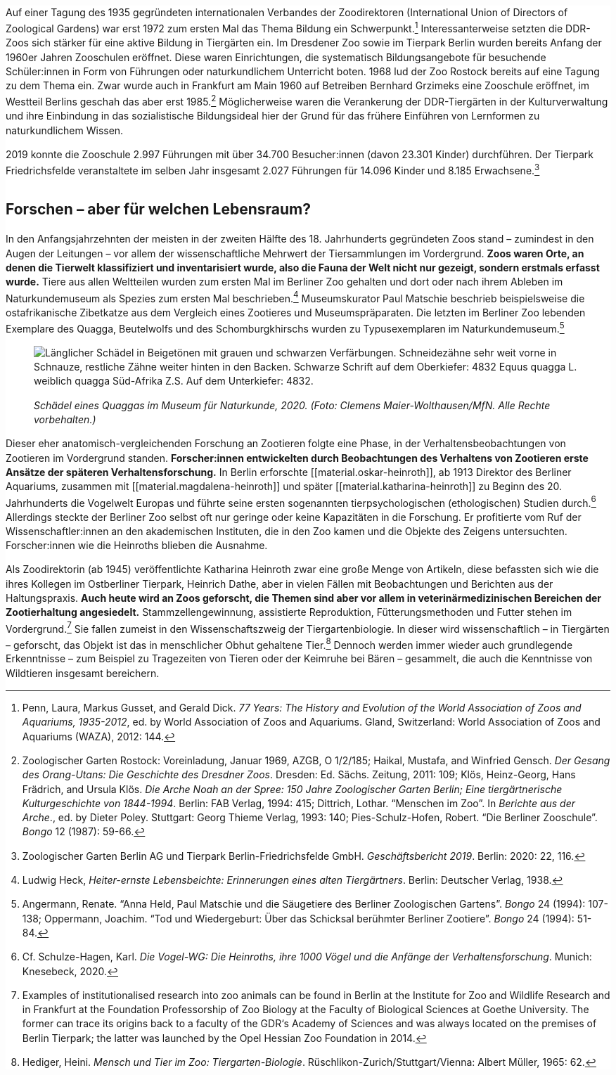 Auf einer Tagung des 1935 gegründeten internationalen Verbandes der Zoodirektoren (International Union of Directors of Zoological Gardens) war erst 1972 zum ersten Mal das Thema Bildung ein Schwerpunkt.[^14] Interessanterweise setzten die DDR-Zoos sich stärker für eine aktive Bildung in Tiergärten ein. Im Dresdener Zoo sowie im Tierpark Berlin wurden bereits Anfang der 1960er Jahren Zooschulen eröffnet. Diese waren Einrichtungen, die systematisch Bildungsangebote für besuchende Schüler:innen in Form von Führungen oder naturkundlichem Unterricht boten. 1968 lud der Zoo Rostock bereits auf eine Tagung zu dem Thema ein. Zwar wurde auch in Frankfurt am Main 1960 auf Betreiben Bernhard Grzimeks eine Zooschule eröffnet, im Westteil Berlins geschah das aber erst 1985.[^15] Möglicherweise waren die Verankerung der DDR-Tiergärten in der Kulturverwaltung und ihre Einbindung in das sozialistische Bildungsideal hier der Grund für das frühere Einführen von Lernformen zu naturkundlichem Wissen.

2019 konnte die Zooschule 2.997 Führungen mit über 34.700 Besucher:innen (davon 23.301 Kinder) durchführen. Der Tierpark Friedrichsfelde veranstaltete im selben Jahr insgesamt 2.027 Führungen für 14.096 Kinder und 8.185 Erwachsene.[^16]

## Forschen – aber für welchen Lebensraum?

In den Anfangsjahrzehnten der meisten in der zweiten Hälfte des 18. Jahrhunderts gegründeten Zoos stand – zumindest in den Augen der Leitungen – vor allem der wissenschaftliche Mehrwert der Tiersammlungen im Vordergrund. **Zoos waren Orte, an denen die Tierwelt klassifiziert und inventarisiert wurde, also die Fauna der Welt nicht nur gezeigt, sondern erstmals erfasst wurde.** Tiere aus allen Weltteilen wurden zum ersten Mal im Berliner Zoo gehalten und dort oder nach ihrem Ableben im Naturkundemuseum als Spezies zum ersten Mal beschrieben.[^17] Museumskurator Paul Matschie beschrieb beispielsweise die ostafrikanische Zibetkatze aus dem Vergleich eines Zootieres und Museumspräparaten. Die letzten im Berliner Zoo lebenden Exemplare des Quagga, Beutelwolfs und des Schomburgkhirschs wurden zu Typusexemplaren im Naturkundemuseum.[^18]

<figure>

![Länglicher Schädel in Beigetönen mit grauen und schwarzen Verfärbungen. Schneidezähne sehr weit vorne in Schnauze, restliche Zähne weiter hinten in den Backen. Schwarze Schrift auf dem Oberkiefer: 4832 Equus quagga L. weiblich quagga Süd-Afrika Z.S. Auf dem Unterkiefer: 4832.](/images/cmw/Quagga_MfN.jpg)

<figcaption>

_Schädel eines Quaggas im Museum für Naturkunde, 2020. (Foto: Clemens Maier-Wolthausen/MfN. Alle Rechte vorbehalten.)_

</figcaption>

</figure>

Dieser eher anatomisch-vergleichenden Forschung an Zootieren folgte eine Phase, in der Verhaltensbeobachtungen von Zootieren im Vordergrund standen. **Forscher:innen entwickelten durch Beobachtungen des Verhaltens von Zootieren erste Ansätze der späteren Verhaltensforschung.** In Berlin erforschte [[material.oskar-heinroth]], ab 1913 Direktor des Berliner Aquariums, zusammen mit [[material.magdalena-heinroth]] und später [[material.katharina-heinroth]] zu Beginn des 20. Jahrhunderts die Vogelwelt Europas und führte seine ersten sogenannten tierpsychologischen (ethologischen) Studien durch.[^19] Allerdings steckte der Berliner Zoo selbst oft nur geringe oder keine Kapazitäten in die Forschung. Er profitierte vom Ruf der Wissenschaftler:innen an den akademischen Instituten, die in den Zoo kamen und die Objekte des Zeigens untersuchten. Forscher:innen wie die Heinroths blieben die Ausnahme. 

Als Zoodirektorin (ab 1945) veröffentlichte Katharina Heinroth zwar eine große Menge von Artikeln, diese befassten sich wie die ihres Kollegen im Ostberliner Tierpark, Heinrich Dathe, aber in vielen Fällen mit Beobachtungen und Berichten aus der Haltungspraxis. **Auch heute wird an Zoos geforscht, die Themen sind aber vor allem in veterinärmedizinischen Bereichen der Zootierhaltung angesiedelt.** Stammzellengewinnung, assistierte Reproduktion, Fütterungsmethoden und Futter stehen im Vordergrund.[^20] Sie fallen zumeist in den Wissenschaftszweig der Tiergartenbiologie. In dieser wird wissenschaftlich – in Tiergärten – geforscht, das Objekt ist das in menschlicher Obhut gehaltene Tier.[^21] Dennoch werden immer wieder auch grundlegende Erkenntnisse – zum Beispiel zu Tragezeiten von Tieren oder der Keimruhe bei Bären – gesammelt, die auch die Kenntnisse von Wildtieren insgesamt bereichern.


[^1]: For an introduction to the history of zookeeping, see Kisling, Vernon N. Jr. “Ancient Collections and Menageries”. In _Zoo and Aquarium History: Ancient Animal Collections to Zoological Gardens_, ed. by Vernon N. Kisling Jr. Boca Raton/London/New York/Washington D.C.: CRC Press, 2001: 1-47.
[^2]: Hanson, Elizabeth. _Animal Attractions: Nature on Display in American Zoos_. Princeton, N.J: Princeton University Press, 2002: 46; see also Blunt, Wilfrid. _The Ark in the Park: The Zoo in the Nineteenth Century_. London: Hamish Hamilton, 1976: 25.
[^3]: Quoted in Klös, Heinz-Georg. _Von der Menagerie zum Tierparadies: 125 Jahre Zoo Berlin_. Berlin: Haude & Spenersche Verlagsbuchhandlung, 1969: 28.
[^4]: Copy of the charter of the Actien-Vereins des Zoologischen Gartens zu Berlin (version dated 14 May 1869), collection of the Archive of Berlin‘s Zoological Gardens.
[^5]: Peter Dollinger and Verband Deutscher Zoodirektoren, eds. _Gärten für Tiere – Erlebnisse für Menschen: Die Zoologischen Gärten des VDZ; 125 Jahre Verband Deutscher Zoodirektoren e.V._, 1st ed. Cologne: Bachem, 2012: 19.
[^6]: Hediger, Heini. “Bedeutung und Aufgaben der Zoologischen Gärten”._Vierteljahresschrift der Naturforschenden Gesellschaft in Zürich_ 18 (1973): 319-328, 327.
[^7]: Wessely, Christina. _Künstliche Tiere: Zoologische Gärten und urbane Moderne_. Kaleidogramme. Berlin: Kulturverlag Kadmos, 2008: 38.
[^8]: Baratay, Eric. “Theater des ‘Wilden’: Zoologische Gärten in der Zeit August Gauls”. In _August Gaul. Moderne Tiere_, ed. by K. Lee Chichester, Nina Zimmer, and Kunstmuseum Bern. Munich: Hirmer, 2021: 45-58, 49.
[^9]: Klös, Ursula, Harro Strehlow, and Werner Synakiewicz. _Der Berliner Zoo im Spiegel seiner Bauten: 1841-1989; Eine baugeschichtliche und denkmalpflegerische Dokumentation über den Zoologischen Garten Berlin_, ed. by Heinz-Georg Klös and Ursula Klös, 2nd ed. Berlin: Heenemann, 1990, 171ff.
[^10]: von Zobeltitz, Fedor. “Wie man im Zoologischen Garten isst und trinkt”. _Moderne Kunst_ XVIII, no. 2 (um 1900): 5-8.
[^11]: Wessely, Christina. _Künstliche Tiere: Zoologische Gärten und urbane Moderne_. Kaleidogramme. Berlin: Kulturverlag Kadmos, 2008: 100, 102.
[^12]: Klös, Ursula, Harro Strehlow, and Werner Synakiewicz. _Der Berliner Zoo im Spiegel seiner Bauten: 1841-1989; Eine baugeschichtliche und denkmalpflegerische Dokumentation über den Zoologischen Garten Berlin_, ed. by Heinz-Georg Klös and Ursula Klös. Berlin: Heenemann, 1990: 95; see also Maier-Wolthausen, Clemens. _Hauptstadt der Tiere: Die Geschichte des ältesten deutschen Zoos_, ed. by Andreas Knieriem. Berlin: Ch. Links Verlag, 2019: 52.
[^13]: Wessely, Christina. _Künstliche Tiere: Zoologische Gärten und urbane Moderne_, Kaleidogramme. Berlin: Kulturverlag Kadmos, 2008: 90, 105.
[^14]: Penn, Laura, Markus Gusset, and Gerald Dick. _77 Years: The History and Evolution of the World Association of Zoos and Aquariums, 1935-2012_, ed. by World Association of Zoos and Aquariums. Gland, Switzerland: World Association of Zoos and Aquariums (WAZA), 2012: 144.
[^15]: Zoologischer Garten Rostock: Voreinladung, Januar 1969, AZGB, O 1/2/185; Haikal, Mustafa, and Winfried Gensch. _Der Gesang des Orang-Utans: Die Geschichte des Dresdner Zoos_. Dresden: Ed. Sächs. Zeitung, 2011: 109; Klös, Heinz-Georg, Hans Frädrich, and Ursula Klös. _Die Arche Noah an der Spree: 150 Jahre Zoologischer Garten Berlin; Eine tiergärtnerische Kulturgeschichte von 1844-1994_. Berlin: FAB Verlag, 1994: 415; Dittrich, Lothar. “Menschen im Zoo”. In _Berichte aus der Arche_., ed. by Dieter Poley. Stuttgart: Georg Thieme Verlag, 1993: 140; Pies-Schulz-Hofen, Robert. “Die Berliner Zooschule”. _Bongo_ 12 (1987): 59-66.
[^16]: Zoologischer Garten Berlin AG und Tierpark Berlin-Friedrichsfelde GmbH. _Geschäftsbericht 2019_. Berlin: 2020: 22, 116.
[^17]: Ludwig Heck, _Heiter-ernste Lebensbeichte: Erinnerungen eines alten Tiergärtners_. Berlin: Deutscher Verlag, 1938.
[^18]: Angermann, Renate. “Anna Held, Paul Matschie und die Säugetiere des Berliner Zoologischen Gartens”. _Bongo_ 24 (1994): 107-138; Oppermann, Joachim. “Tod und Wiedergeburt: Über das Schicksal berühmter Berliner Zootiere”. _Bongo_ 24 (1994): 51-84.
[^19]: Cf. Schulze-Hagen, Karl. _Die Vogel-WG: Die Heinroths, ihre 1000 Vögel und die Anfänge der Verhaltensforschung_. Munich: Knesebeck, 2020.
[^20]: Examples of institutionalised research into zoo animals can be found in Berlin at the Institute for Zoo and Wildlife Research and in Frankfurt at the Foundation Professorship of Zoo Biology at the Faculty of Biological Sciences at Goethe University. The former can trace its origins back to a faculty of the GDR‘s Academy of Sciences and was always located on the premises of Berlin Tierpark; the latter was launched by the Opel Hessian Zoo Foundation in 2014.
[^21]: Hediger, Heini. _Mensch und Tier im Zoo: Tiergarten-Biologie_. Rüschlikon-Zurich/Stuttgart/Vienna: Albert Müller, 1965: 62.
[^22]: The research plan and correspondence with the GDR Ministry of Culture can be found in: German Federal Archives Berlin-Lichterfelde, DR 1/5700.
[^23]: Hanson, Elizabeth. _Animal Attractions: Nature on Display in American Zoos_. Princeton, N.J: Princeton University Press, 2002: 46; see also Blunt, Wilfrid. _The Ark in the Park: The Zoo in the Nineteenth Century_. London: Hamish Hamilton, 1976: 25.
[^24]: Penn, Laura, Markus Gusset, and Gerald Dick. _77 Years: The History and Evolution of the World Association of Zoos and Aquariums, 1935-2012_, ed. by World Association of Zoos and Aquariums. Gland, Switzerland: World Association of Zoos and Aquariums (WAZA), 2012: 168; see also van Dam, Dick. “The Future of Zoological Gardens”. _IUDZG_, Minutes and Proceedings of the 35th Annual Conference Held from 13-18 October 1980 (AZGB, V 5/64).
[^25]: Nogge, Gunter. “Arche Zoo: Vom Tierfang zum Erhaltungszuchtprogramm”. In _Berichte aus der Arche_, ed. by Dieter Poley. Stuttgart: Georg Thieme Verlag, 1993: 80.
[^26]: Meier, Jürg. _Handbuch Zoo: Moderne Tiergartenbiologie_, 1st ed. Bern/Stuttgart/Vienna: Haupt Verlag, 2009: 115-120.
[^27]: Hübner, Stefan. “‘Die afrikanischen Elefanten sind unser Flaggschiff’: Thomas Kauffels erzählt von der Geschichte des Opel-Zoos”. _Hessischer Rundfunk_, 03.02.2021, https://www.hr2.de/podcasts/doppelkopf/die-afrikanischen-elefanten-sind-unser-flaggschiff--thomas-kauffels-erzaehlt-von-der-geschichte-des-opel-zoos,podcast-episode-82032.html (16.08.2021). For a definition of flagship species, see Meier, Jürg. _Handbuch Zoo: Moderne Tiergartenbiologie_, 1st ed. Bern/Stuttgart/Vienna: Haupt Verlag, 2009: 121.
[^28]: See for example Sommer, Volker. “Ein Etikettenschwindel”. _Aus Politik und Zeitgeschichte_ 71, no. 9 (2021): 35-38; Mullan, Bob, and Garry Marvin. _Zoo Culture_, 2nd ed. Urbana, Chicago: University of Illinois Press, 1999; or Sezgin, Hilal. _Artgerecht ist nur die Freiheit: Eine Ethik für Tiere oder warum wir umdenken müssen_. Munich: Verlag C.H. Beck, 2014.
[^29]: “Council Directive 1999/22/EC of 29 March 1999 relating to the keeping of wild animals in zoos”. _Official Journal of the European Communities_, 09.04.1999, https://eur-lex.europa.eu/LexUriServ/LexUriServ.do?uri=OJ:L:1999:094:0024:0026:EN:PDF (01.09.2021).
[^30]: Verband Deutscher Zoodirektoren e.V. “Wer Tiere kennt, wird sie schützen: Die Welt-Zoo-Naturschutzstrategie im deutschsprachigen Raum”. _WAZA_, 2006, https://www.waza.org/wp-content/uploads/2019/03/marketing_brochure_german.pdf (27.08.2021); see also World Association of Zoos and Aquariums. “Building a Future for Wildlife: The World Zoo and Aquarium Conservation Strategy”. _WAZA_, 2005, https://www.waza.org/wp-content/uploads/2019/03/wzacs-en.pdf (01.09.2021).
[^31]: Penn, Laura, Markus Gusset, and Gerald Dick. _77 Years: The History and Evolution of the World Association of Zoos and Aquariums, 1935-2012_, ed. by World Association of Zoos and Aquariums. Gland, Switzerland: World Association of Zoos and Aquariums (WAZA), 2012: 168.
[^32]: Verband der Zoologischen Gärten e.V. “Die Deutschen und ihre Zoos – Ergebnisse der Forsa Studie”. _VDZ_, 2020, https://www.vdz-zoos.org/fileadmin/PMs/2020/VdZ/Forsa-Broschuere_Die_Deutschen_und_ihre_Zoos.pdf (27.08.2021).
[^33]: Wessely, Christina. _Künstliche Tiere: Zoologische Gärten und urbane Moderne_. Kaleidogramme. Berlin: Kulturverlag Kadmos, 2008: 37.
[^34]: Sommer, Volker. “Ein Etikettenschwindel”. _Aus Politik und Zeitgeschichte_ 71, no. 9 (2021): 38.
[^1]: Einführend zur Geschichte der Zootierhaltung, vgl. Kisling, Vernon N. Jr. “Ancient Collections and Menageries”. In _Zoo and Aquarium History. Ancient Animal Collections to Zoological Gardens_, hg. von Vernon N. Kisling Jr. Boca Raton/London/New York/Washington D.C.: CRC Press, 2001: 1-47.
[^2]: Hanson, Elizabeth. _Animal Attractions: Nature on Display in American Zoos_. Princeton, N.J: Princeton University Press, 2002: 46; vgl. auch Blunt, Wilfrid. _The Ark in the Park. The Zoo in the Nineteenth Century_. London: Hamish Hamilton, 1976: 25.
[^3]: Zitiert nach Klös, Heinz-Georg. _Von der Menagerie zum Tierparadies. 125 Jahre Zoo Berlin_. Berlin: Haude & Spenersche Verlagsbuchhandlung, 1969: 28.
[^4]: Kopie Statut des Actien-Vereins des Zoologischen Gartens zu Berlin (Fassung vom 14. Mai 1869), Sammlung des Archivs der Zoologischen Gärten Berlin.
[^5]: Peter Dollinger und Verband Deutscher Zoodirektoren, Hg. _Gärten für Tiere – Erlebnisse für Menschen: Die Zoologischen Gärten des VDZ; 125 Jahre Verband Deutscher Zoodirektoren e.V._, 1. Aufl. Köln: Bachem, 2012: 19.
[^6]: Hediger, Heini. “Bedeutung und Aufgaben der Zoologischen Gärten”._Vierteljahresschrift der Naturforschenden Gesellschaft in Zürich_ 18 (1973): 319-328, 327.
[^7]: Wessely, Christina. _Künstliche Tiere. Zoologische Gärten und urbane Moderne_. Kaleidogramme. Berlin: Kulturverlag Kadmos, 2008: 38.
[^8]: Baratay, Eric. “Theater des ‘Wilden’: Zoologische Gärten in der Zeit August Gauls”. In _August Gaul. Moderne Tiere_, hg. von K. Lee Chichester, Nina Zimmer und Kunstmuseum Bern. München: Hirmer, 2021: 45-58, 49.
[^9]: Klös, Ursula, Harro Strehlow, und Werner Synakiewicz. _Der Berliner Zoo im Spiegel seiner Bauten: 1841-1989; Eine baugeschichtliche und denkmalpflegerische Dokumentation über den Zoologischen Garten Berlin_, hg. von Heinz-Georg Klös und Ursula Klös, 2. Aufl. Berlin: Heenemann, 1990, 171ff.
[^10]: von Zobeltitz, Fedor. “Wie man im Zoologischen Garten isst und trinkt”. _Moderne Kunst_ XVIII, Nr. 2 (um 1900): 5-8.
[^11]: Wessely, Christina. _Künstliche Tiere. Zoologische Gärten und urbane Moderne_. Kaleidogramme. Berlin: Kulturverlag Kadmos, 2008: 100, 102.
[^12]: Klös, Ursula, Harro Strehlow und Werner Synakiewicz. _Der Berliner Zoo im Spiegel seiner Bauten: 1841-1989; Eine baugeschichtliche und denkmalpflegerische Dokumentation über den Zoologischen Garten Berlin_, hg. von Heinz-Georg Klös und Ursula Klös. Berlin: Heenemann, 1990: 95; sowie Maier-Wolthausen, Clemens. _Hauptstadt der Tiere. Die Geschichte des ältesten deutschen Zoos_, hg. von Andreas Knieriem. Berlin: Ch. Links Verlag, 2019: 52.
[^13]: Wessely, Christina. _Künstliche Tiere. Zoologische Gärten und urbane Moderne_, Kaleidogramme. Berlin: Kulturverlag Kadmos, 2008: 90, 105.
[^14]: Penn, Laura, Markus Gusset, und Gerald Dick. _77 Years: The History and Evolution of the World Association of Zoos and Aquariums, 1935-2012_, hg. von World Association of Zoos and Aquariums. Gland, Switzerland: World Association of Zoos and Aquariums (WAZA), 2012: 144.
[^15]: Zoologischer Garten Rostock: Voreinladung, Januar 1969, AZGB, O 1/2/185; Haikal, Mustafa, und Winfried Gensch. _Der Gesang des Orang-Utans: Die Geschichte des Dresdner Zoos_. Dresden: Ed. Sächs. Zeitung, 2011: 109; Klös, Heinz-Georg, Hans Frädrich und Ursula Klös. _Die Arche Noah an der Spree: 150 Jahre Zoologischer Garten Berlin; Eine tiergärtnerische Kulturgeschichte von 1844-1994_. Berlin: FAB Verlag, 1994: 415; Dittrich, Lothar. “Menschen im Zoo”. In _Berichte aus der Arche_., hg. von Dieter Poley. Stuttgart: Georg Thieme Verlag, 1993: 140; Pies-Schulz-Hofen, Robert. “Die Berliner Zooschule”. _Bongo_ 12 (1987): 59-66.
[^16]: Zoologischer Garten Berlin AG und Tierpark Berlin-Friedrichsfelde GmbH. _Geschäftsbericht 2019_. Berlin: 2020: 22, 116.
[^17]: Ludwig Heck, _Heiter-ernste Lebensbeichte. Erinnerungen eines alten Tiergärtners_. Berlin: Deutscher Verlag, 1938.
[^18]: Angermann, Renate. “Anna Held, Paul Matschie und die Säugetiere des Berliner Zoologischen Gartens”. _Bongo_ 24 (1994): 107-138; Oppermann, Joachim. “Tod und Wiedergeburt. Über das Schicksal berühmter Berliner Zootiere”. _Bongo_ 24 (1994): 51-84.
[^19]: Vgl. Schulze-Hagen, Karl. _Die Vogel-WG: Die Heinroths, ihre 1000 Vögel und die Anfänge der Verhaltensforschung_. München: Knesebeck, 2020.
[^20]: Beispiele für institutionalisierte Forschung an Zootieren finden sich in Berlin am Institut für Zoo- und Wildtierforschung und an der Stiftungsprofessur Zootierbiologie am Fachbereich Biowissenschaften der Goethe-Universität Frankfurt. Ersteres geht auf eine Fakultät der Akademie der Wissenschaften der DDR zurück und war immer auf dem Gelände des Tierparks angesiedelt, Zweiteres ist 2014 von Opel Hessische Zoostiftung initiiert worden.
[^21]: Hediger, Heini. _Mensch und Tier im Zoo: Tiergarten-Biologie_. Rüschlikon-Zürich/Stuttgart/Wien: Albert Müller, 1965: 62.
[^22]: Der Forschungsplan und die Korrespondenz mit dem Ministerium für Kultur der DDR findet sich in: Bundesarchiv Berlin-Lichterfelde, DR 1/5700.
[^23]: Hanson, Elizabeth. _Animal Attractions: Nature on Display in American Zoos_. Princeton, N.J: Princeton University Press, 2002: 46; vgl. auch Blunt, Wilfrid. _The Ark in the Park. The Zoo in the Nineteenth Century_. London: Hamish Hamilton, 1976: 25.
[^24]: Penn, Laura, Markus Gusset und Gerald Dick. _77 Years: The History and Evolution of the World Association of Zoos and Aquariums, 1935-2012_, hg. von World Association of Zoos and Aquariums. Gland, Switzerland: World Association of Zoos and Aquariums (WAZA), 2012: 168; sowie van Dam, Dick. “The Future of Zoological Gardens”. _IUDZG_, Minutes and Proceedings of the 35th Annual Conference Held from October 13-18 1980 (AZGB, V 5/64).
[^25]: Nogge, Gunter. “Arche Zoo: Vom Tierfang zum Erhaltungszuchtprogramm”. In _Berichte aus der Arche_, hg. von Dieter Poley. Stuttgart: Georg Thieme Verlag, 1993: 80.
[^26]: Meier, Jürg. _Handbuch Zoo: Moderne Tiergartenbiologie_, 1. Auflage. Bern/Stuttgart/Wien: Haupt Verlag, 2009: 115-120.
[^27]: Hübner, Stefan. “‘Die afrikanischen Elefanten sind unser Flaggschiff’. Thomas Kauffels erzählt von der Geschichte des Opel-Zoos”. _Hessischer Rundfunk_, 03.02.2021, https://www.hr2.de/podcasts/doppelkopf/die-afrikanischen-elefanten-sind-unser-flaggschiff--thomas-kauffels-erzaehlt-von-der-geschichte-des-opel-zoos,podcast-episode-82032.html (16.08.2021). Zur Definition von Flaggschiffarten, vgl. Meier, Jürg. _Handbuch Zoo: Moderne Tiergartenbiologie_, 1. Auflage. Bern/Stuttgart/Wien: Haupt Verlag, 2009: 121.
[^28]: Vgl. beispielsweise Sommer, Volker. “Ein Etikettenschwindel”. _Aus Politik und Zeitgeschichte_ 71, Nr. 9 (2021): 35-38; Mullan, Bob und Garry Marvin. _Zoo Culture_, 2. Aufl. Urbana, Chicago: University of Illinois Press, 1999; oder Sezgin, Hilal. _Artgerecht ist nur die Freiheit: Eine Ethik für Tiere oder warum wir umdenken müssen_. München: Verlag C.H. Beck, 2014.
[^29]: “Richtlinie 1999/22/EG des Rates vom 29. März 1999 über die Haltung von Wildtieren im Zoo”. _Amtsblatt der Europäischen Gemeinschaften_, 09.04.1999, https://eur-lex.europa.eu/LexUriServ/LexUriServ.do?uri=OJ:L:1999:094:0024:0026:DE:PDF (11.08.2021).
[^30]: Verband Deutscher Zoodirektoren e.V. “Wer Tiere kennt, wird sie schützen. Die Welt-Zoo-Naturschutzstrategie im deutschsprachigen Raum”. _WAZA_, 2006, https://www.waza.org/wp-content/uploads/2019/03/marketing_brochure_german.pdf (27.08.2021); sowie Weltverband der Zoos und Aquarien. “Zoos und Aquarien für Naturschutz. Die Welt-Zoo- und Aquarium-Naturschutzstrategie”. _WAZA_, 2005, https://www.waza.org/wp-content/uploads/2019/03/WZACS_D.pdf (27.08.2021).
[^31]: Penn, Laura, Markus Gusset und Gerald Dick. _77 Years: The History and Evolution of the World Association of Zoos and Aquariums, 1935-2012_, hg. von World Association of Zoos and Aquariums. Gland, Switzerland: World Association of Zoos and Aquariums (WAZA), 2012: 168.
[^32]: Verband der Zoologischen Gärten e.V. “Die Deutschen und ihre Zoos – Ergebnisse der Forsa Studie”. _VDZ_, 2020, https://www.vdz-zoos.org/fileadmin/PMs/2020/VdZ/Forsa-Broschuere_Die_Deutschen_und_ihre_Zoos.pdf (27.08.2021).
[^33]: Wessely, Christina. _Künstliche Tiere. Zoologische Gärten und urbane Moderne_. Kaleidogramme. Berlin: Kulturverlag Kadmos, 2008: 37.
[^34]: Sommer, Volker. “Ein Etikettenschwindel”. _Aus Politik und Zeitgeschichte_ 71, Nr. 9 (2021): 38.